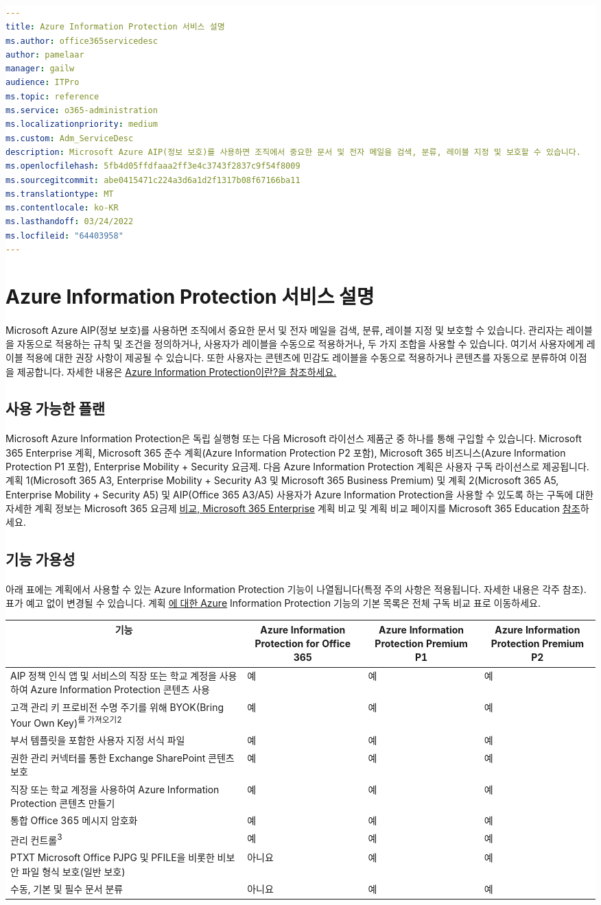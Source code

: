 ```yaml
---
title: Azure Information Protection 서비스 설명
ms.author: office365servicedesc
author: pamelaar
manager: gailw
audience: ITPro
ms.topic: reference
ms.service: o365-administration
ms.localizationpriority: medium
ms.custom: Adm_ServiceDesc
description: Microsoft Azure AIP(정보 보호)를 사용하면 조직에서 중요한 문서 및 전자 메일을 검색, 분류, 레이블 지정 및 보호할 수 있습니다.
ms.openlocfilehash: 5fb4d05ffdfaaa2ff3e4c3743f2837c9f54f8009
ms.sourcegitcommit: abe0415471c224a3d6a1d2f1317b08f67166ba11
ms.translationtype: MT
ms.contentlocale: ko-KR
ms.lasthandoff: 03/24/2022
ms.locfileid: "64403958"
---
```

# <a name="azure-information-protection-service-description"></a>Azure Information Protection 서비스 설명

Microsoft Azure AIP(정보 보호)를 사용하면 조직에서 중요한 문서 및 전자 메일을 검색, 분류, 레이블 지정 및 보호할 수 있습니다. 관리자는 레이블을 자동으로 적용하는 규칙 및 조건을 정의하거나, 사용자가 레이블을 수동으로 적용하거나, 두 가지 조합을 사용할 수 있습니다. 여기서 사용자에게 레이블 적용에 대한 권장 사항이 제공될 수 있습니다. 또한 사용자는 콘텐츠에 민감도 레이블을 수동으로 적용하거나 콘텐츠를 자동으로 분류하여 이점을 제공합니다. 자세한 내용은 [Azure Information Protection이란?을 참조하세요.](/azure/information-protection/what-is-information-protection)

## <a name="available-plans"></a>사용 가능한 플랜

Microsoft Azure Information Protection은 독립 실행형 또는 다음 Microsoft 라이선스 제품군 중 하나를 통해 구입할 수 있습니다. Microsoft 365 Enterprise 계획, Microsoft 365 준수 계획(Azure Information Protection P2 포함), Microsoft 365  비즈니스(Azure Information Protection P1 포함), Enterprise Mobility + Security 요금제. 다음 Azure Information Protection 계획은 사용자 구독 라이선스로 제공됩니다. 계획 1(Microsoft 365 A3, Enterprise Mobility + Security A3 및 Microsoft 365 Business Premium) 및 계획 2(Microsoft 365 A5, Enterprise Mobility + Security A5) 및 AIP(Office 365 A3/A5) 사용자가 Azure Information Protection을 사용할 수 있도록 하는 구독에 대한 자세한 계획 정보는 Microsoft 365 요금제 [비교, Microsoft 365 Enterprise](https://aka.ms/M365BusinessPlans) 계획 비교 및 계획 비교 [](https://aka.ms/M365EnterprisePlans) 페이지를 Microsoft 365 Education [참조](https://aka.ms/EDU-Plan-Comparison)하세요.

## <a name="feature-availability"></a>기능 가용성

아래 표에는 계획에서 사용할 수 있는 Azure Information Protection 기능이 나열됩니다(특정 주의 사항은 적용됩니다. 자세한 내용은 각주 참조). 표가 예고 없이 변경될 수 있습니다. 계획 [에 대한 Azure](https://go.microsoft.com/fwlink/?linkid=2139145)  Information Protection 기능의 기본 목록은 전체 구독 비교 표로 이동하세요.

| 기능 | Azure Information Protection for Office 365 | Azure Information Protection Premium P1 | Azure Information Protection Premium P2 |
|---------|---------|---------|---------|
| AIP 정책 인식 앱 및 서비스의 직장 또는 학교 계정을 사용하여 Azure Information Protection 콘텐츠 사용 | 예 | 예 | 예 |
| 고객 관리 키 프로비전 수명 주기를 위해 BYOK(Bring Your Own Key)<sup>를 가져오기2</sup>     | 예 | 예 | 예 |
| 부서 템플릿을 포함한 사용자 지정 서식 파일 | 예 | 예 | 예 |
| 권한 관리 커넥터를 통한 Exchange SharePoint 콘텐츠 보호 | 예 | 예 | 예 |
| 직장 또는 학교 계정을 사용하여 Azure Information Protection 콘텐츠 만들기 | 예 | 예 | 예 |
| 통합 Office 365 메시지 암호화 | 예 | 예 | 예 |
| 관리 컨트롤<sup>3</sup> | 예 | 예 | 예 |
| PTXT Microsoft Office PJPG 및 PFILE을 비롯한 비보안 파일 형식 보호(일반 보호) | 아니요 | 예 | 예 |
| 수동, 기본 및 필수 문서 분류 | 아니요 | 예 | 예 |